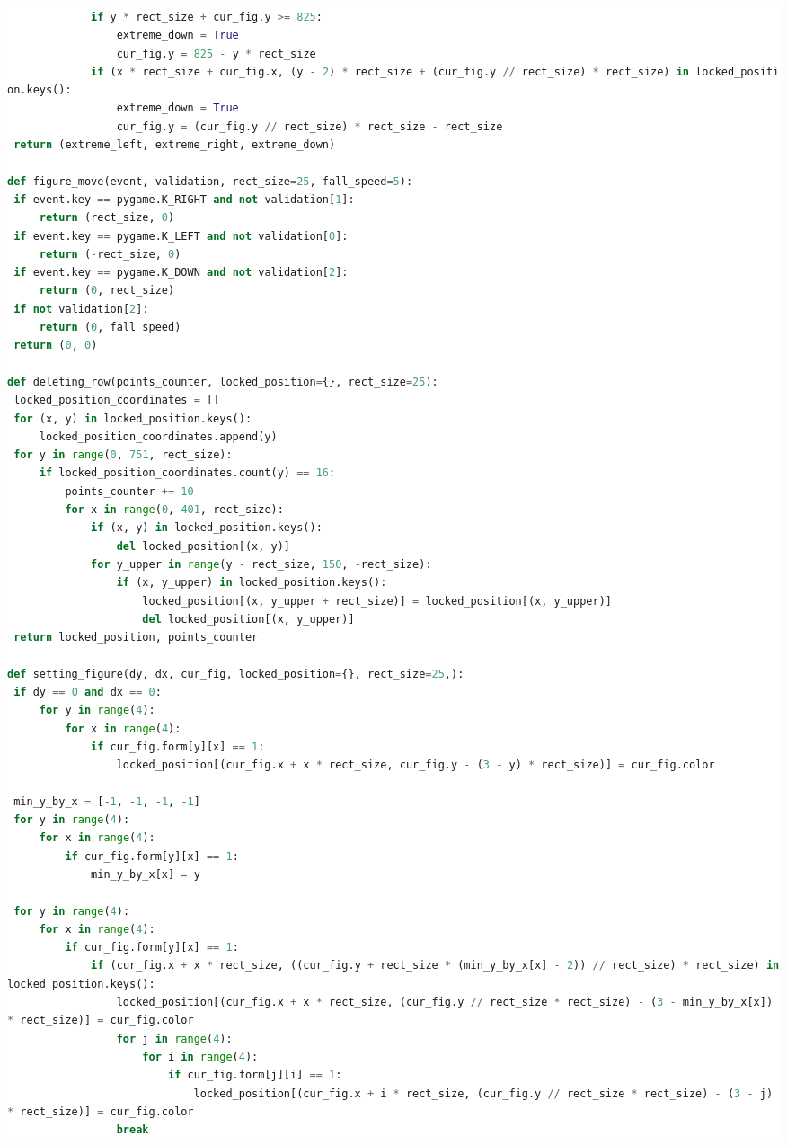    ```python
                if y * rect_size + cur_fig.y >= 825:
                    extreme_down = True
                    cur_fig.y = 825 - y * rect_size
                if (x * rect_size + cur_fig.x, (y - 2) * rect_size + (cur_fig.y // rect_size) * rect_size) in locked_position.keys():
                    extreme_down = True
                    cur_fig.y = (cur_fig.y // rect_size) * rect_size - rect_size
    return (extreme_left, extreme_right, extreme_down)

def figure_move(event, validation, rect_size=25, fall_speed=5):
    if event.key == pygame.K_RIGHT and not validation[1]:
        return (rect_size, 0)
    if event.key == pygame.K_LEFT and not validation[0]:
        return (-rect_size, 0)
    if event.key == pygame.K_DOWN and not validation[2]:
        return (0, rect_size)
    if not validation[2]:
        return (0, fall_speed)
    return (0, 0)

def deleting_row(points_counter, locked_position={}, rect_size=25):
    locked_position_coordinates = []
    for (x, y) in locked_position.keys():
        locked_position_coordinates.append(y)
    for y in range(0, 751, rect_size):
        if locked_position_coordinates.count(y) == 16:
            points_counter += 10
            for x in range(0, 401, rect_size):
                if (x, y) in locked_position.keys():
                    del locked_position[(x, y)]
                for y_upper in range(y - rect_size, 150, -rect_size):
                    if (x, y_upper) in locked_position.keys():
                        locked_position[(x, y_upper + rect_size)] = locked_position[(x, y_upper)]
                        del locked_position[(x, y_upper)]
    return locked_position, points_counter

def setting_figure(dy, dx, cur_fig, locked_position={}, rect_size=25,):
    if dy == 0 and dx == 0:
        for y in range(4):
            for x in range(4):
                if cur_fig.form[y][x] == 1:
                    locked_position[(cur_fig.x + x * rect_size, cur_fig.y - (3 - y) * rect_size)] = cur_fig.color

    min_y_by_x = [-1, -1, -1, -1]
    for y in range(4):
        for x in range(4):
            if cur_fig.form[y][x] == 1:
                min_y_by_x[x] = y

    for y in range(4):
        for x in range(4):
            if cur_fig.form[y][x] == 1:
                if (cur_fig.x + x * rect_size, ((cur_fig.y + rect_size * (min_y_by_x[x] - 2)) // rect_size) * rect_size) in locked_position.keys():
                    locked_position[(cur_fig.x + x * rect_size, (cur_fig.y // rect_size * rect_size) - (3 - min_y_by_x[x]) * rect_size)] = cur_fig.color
                    for j in range(4):
                        for i in range(4):
                            if cur_fig.form[j][i] == 1:
                                locked_position[(cur_fig.x + i * rect_size, (cur_fig.y // rect_size * rect_size) - (3 - j) * rect_size)] = cur_fig.color
                    break
   ```